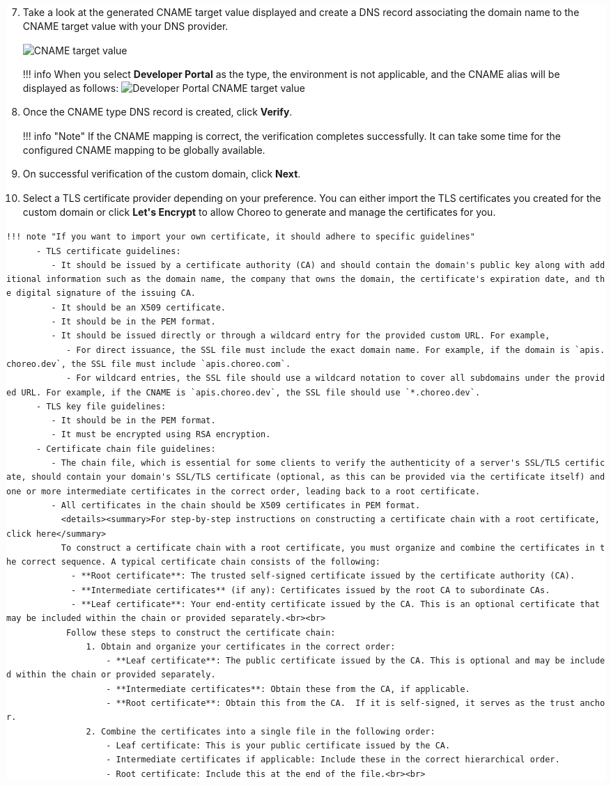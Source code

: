  7. Take a look at the generated CNAME target value displayed and create a DNS record associating the domain name to the CNAME target value with your DNS provider.
    
    ![CNAME target value](../assets/img/administer/configure-domain/cname-target-value.png)

    !!! info
          When you select **Developer Portal** as the type, the environment is not applicable, and the CNAME alias will be displayed as follows:
           ![Developer Portal CNAME target value](../assets/img/administer/configure-domain/developer-portal-cname-target-value.png)

 8. Once the CNAME type DNS record is created, click **Verify**.

    !!! info "Note"
          If the CNAME mapping is correct, the verification completes successfully. It can take some time for the configured CNAME mapping to be globally available.

 9. On successful verification of the custom domain, click **Next**.
 10. Select a TLS certificate provider depending on your preference. You can either import the TLS certificates you created for the custom domain or click **Let's Encrypt** to allow Choreo to generate and manage the certificates for you.

    !!! note "If you want to import your own certificate, it should adhere to specific guidelines"
          - TLS certificate guidelines:
             - It should be issued by a certificate authority (CA) and should contain the domain's public key along with additional information such as the domain name, the company that owns the domain, the certificate's expiration date, and the digital signature of the issuing CA.
             - It should be an X509 certificate.
             - It should be in the PEM format.
             - It should be issued directly or through a wildcard entry for the provided custom URL. For example,
                - For direct issuance, the SSL file must include the exact domain name. For example, if the domain is `apis.choreo.dev`, the SSL file must include `apis.choreo.com`.
                - For wildcard entries, the SSL file should use a wildcard notation to cover all subdomains under the provided URL. For example, if the CNAME is `apis.choreo.dev`, the SSL file should use `*.choreo.dev`.
          - TLS key file guidelines:
             - It should be in the PEM format.
             - It must be encrypted using RSA encryption.
          - Certificate chain file guidelines:
             - The chain file, which is essential for some clients to verify the authenticity of a server's SSL/TLS certificate, should contain your domain's SSL/TLS certificate (optional, as this can be provided via the certificate itself) and one or more intermediate certificates in the correct order, leading back to a root certificate. 
             - All certificates in the chain should be X509 certificates in PEM format.
               <details><summary>For step-by-step instructions on constructing a certificate chain with a root certificate, click here</summary>
               To construct a certificate chain with a root certificate, you must organize and combine the certificates in the correct sequence. A typical certificate chain consists of the following:
                 - **Root certificate**: The trusted self-signed certificate issued by the certificate authority (CA).
                 - **Intermediate certificates** (if any): Certificates issued by the root CA to subordinate CAs.
                 - **Leaf certificate**: Your end-entity certificate issued by the CA. This is an optional certificate that may be included within the chain or provided separately.<br><br>
                Follow these steps to construct the certificate chain:
                    1. Obtain and organize your certificates in the correct order:
                        - **Leaf certificate**: The public certificate issued by the CA. This is optional and may be included within the chain or provided separately.
                        - **Intermediate certificates**: Obtain these from the CA, if applicable.
                        - **Root certificate**: Obtain this from the CA.  If it is self-signed, it serves as the trust anchor.
                    2. Combine the certificates into a single file in the following order:
                        - Leaf certificate: This is your public certificate issued by the CA.
                        - Intermediate certificates if applicable: Include these in the correct hierarchical order.
                        - Root certificate: Include this at the end of the file.<br><br>